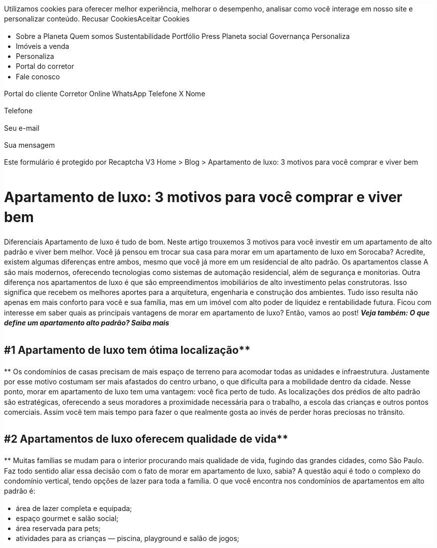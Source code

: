 Utilizamos cookies para oferecer melhor experiência, melhorar o desempenho, analisar como você interage em nosso site e personalizar conteúdo.
Recusar CookiesAceitar Cookies
  * Sobre a Planeta 
Quem somos  Sustentabilidade  Portfólio  Press  Planeta social  Governança  Personaliza 
  * Imóveis a venda
  * Personaliza
  * Portal do corretor
  * Fale conosco


Portal do cliente
Corretor Online
WhatsApp
Telefone
X
Nome  

Telefone  

Seu e-mail  

Sua mensagem  

Este formulário é protegido por Recaptcha V3
Home > Blog > Apartamento de luxo: 3 motivos para você comprar e viver bem 
# Apartamento de luxo: 3 motivos para você comprar e viver bem
Diferenciais
Apartamento de luxo é tudo de bom. Neste artigo trouxemos 3 motivos para você investir em um apartamento de alto padrão e viver bem melhor. Você já pensou em trocar sua casa para morar em um apartamento de luxo em Sorocaba? Acredite, existem algumas diferenças entre ambos, mesmo que você já more em um residencial de alto padrão. Os apartamentos classe A são mais modernos, oferecendo tecnologias como sistemas de automação residencial, além de segurança e monitorias.
Outra diferença nos apartamentos de luxo é que são empreendimentos imobiliários de alto investimento pelas construtoras. Isso significa que recebem os melhores aportes para a arquitetura, engenharia e construção dos ambientes. Tudo isso resulta não apenas em mais conforto para você e sua família, mas em um imóvel com alto poder de liquidez e rentabilidade futura.
Ficou com interesse em saber quais as principais vantagens de morar em apartamento de luxo? Então, vamos ao post!
**_Veja também: O que define um apartamento alto padrão? Saiba mais_**
##  **#1 Apartamento de luxo tem ótima localização****  
**
Os condomínios de casas precisam de mais espaço de terreno para acomodar todas as unidades e infraestrutura. Justamente por esse motivo costumam ser mais afastados do centro urbano, o que dificulta para a mobilidade dentro da cidade. Nesse ponto, morar em apartamento de luxo tem uma vantagem: você fica perto de tudo.
As localizações dos prédios de alto padrão são estratégicas, oferecendo a seus moradores a proximidade necessária para o trabalho, a escola das crianças e outros pontos comerciais. Assim você tem mais tempo para fazer o que realmente gosta ao invés de perder horas preciosas no trânsito.
##  **#2 Apartamentos de luxo oferecem qualidade de vida****  
**
Muitas famílias se mudam para o interior procurando mais qualidade de vida, fugindo das grandes cidades, como São Paulo. Faz todo sentido aliar essa decisão com o fato de morar em apartamento de luxo, sabia? A questão aqui é todo o complexo do condomínio vertical, tendo opções de lazer para toda a família.
O que você encontra nos condomínios de apartamentos em alto padrão é:
  * área de lazer completa e equipada;
  * espaço gourmet e salão social;
  * área reservada para pets;
  * atividades para as crianças — piscina, playground e salão de jogos;